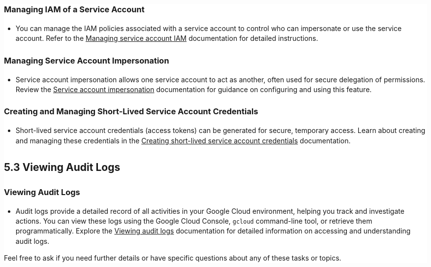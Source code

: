 ### Managing IAM of a Service Account
- You can manage the IAM policies associated with a service account to control who can impersonate or use the service account. Refer to the [Managing service account IAM](https://cloud.google.com/iam/docs/managing-service-account-iam) documentation for detailed instructions.

### Managing Service Account Impersonation
- Service account impersonation allows one service account to act as another, often used for secure delegation of permissions. Review the [Service account impersonation](https://cloud.google.com/iam/docs/impersonating-service-accounts) documentation for guidance on configuring and using this feature.

### Creating and Managing Short-Lived Service Account Credentials
- Short-lived service account credentials (access tokens) can be generated for secure, temporary access. Learn about creating and managing these credentials in the [Creating short-lived service account credentials](https://cloud.google.com/iam/docs/creating-short-lived-service-account-credentials) documentation.

## 5.3 Viewing Audit Logs

### Viewing Audit Logs
- Audit logs provide a detailed record of all activities in your Google Cloud environment, helping you track and investigate actions. You can view these logs using the Google Cloud Console, `gcloud` command-line tool, or retrieve them programmatically. Explore the [Viewing audit logs](https://cloud.google.com/logging/docs/audit) documentation for detailed information on accessing and understanding audit logs.

Feel free to ask if you need further details or have specific questions about any of these tasks or topics.
